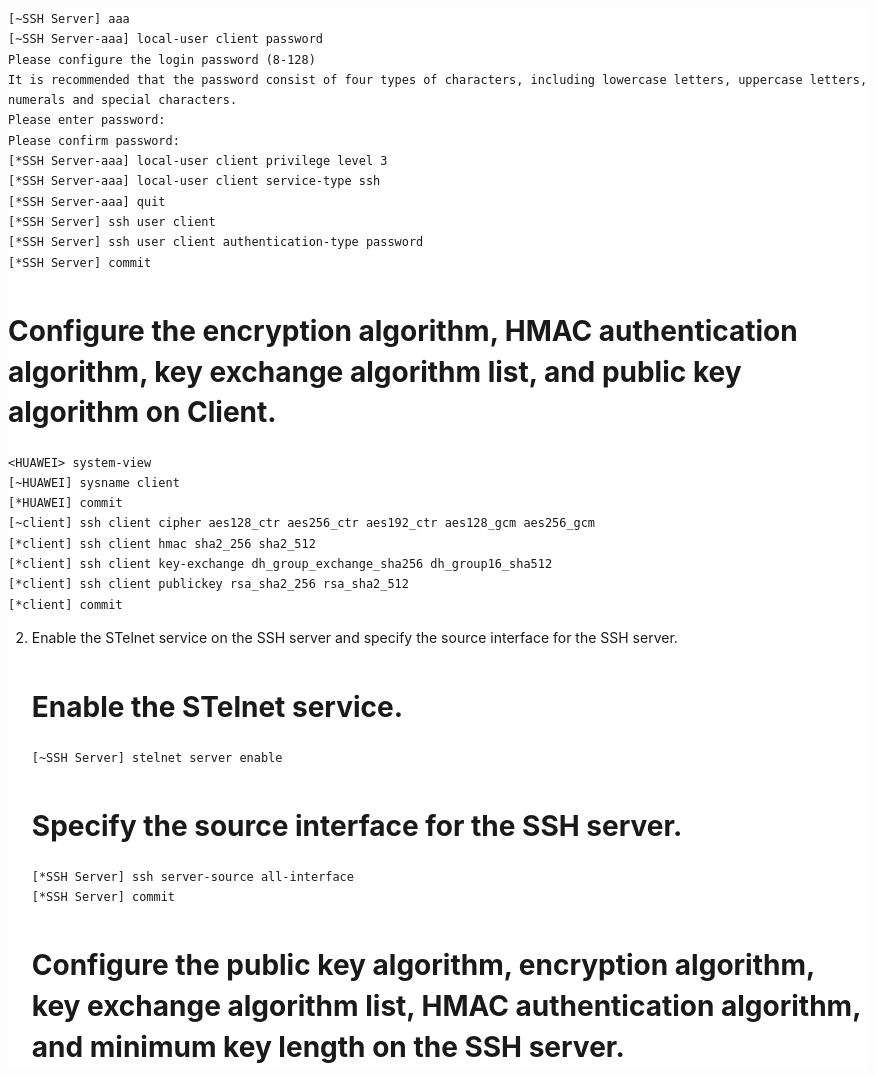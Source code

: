    ```
   [~SSH Server] aaa
   [~SSH Server-aaa] local-user client password
   Please configure the login password (8-128)
   It is recommended that the password consist of four types of characters, including lowercase letters, uppercase letters, numerals and special characters. 
   Please enter password:                                      
   Please confirm password:                               
   [*SSH Server-aaa] local-user client privilege level 3
   [*SSH Server-aaa] local-user client service-type ssh
   [*SSH Server-aaa] quit
   [*SSH Server] ssh user client
   [*SSH Server] ssh user client authentication-type password
   [*SSH Server] commit
   ```
   
   # Configure the encryption algorithm, HMAC authentication algorithm, key exchange algorithm list, and public key algorithm on **Client**.
   
   ```
   <HUAWEI> system-view
   [~HUAWEI] sysname client
   [*HUAWEI] commit
   [~client] ssh client cipher aes128_ctr aes256_ctr aes192_ctr aes128_gcm aes256_gcm
   [*client] ssh client hmac sha2_256 sha2_512
   [*client] ssh client key-exchange dh_group_exchange_sha256 dh_group16_sha512
   [*client] ssh client publickey rsa_sha2_256 rsa_sha2_512
   [*client] commit
   ```
2. Enable the STelnet service on the SSH server and specify the source interface for the SSH server.
   
   
   
   # Enable the STelnet service.
   
   ```
   [~SSH Server] stelnet server enable
   ```
   
   # Specify the source interface for the SSH server.
   
   ```
   [*SSH Server] ssh server-source all-interface 
   [*SSH Server] commit
   ```
   
   # Configure the public key algorithm, encryption algorithm, key exchange algorithm list, HMAC authentication algorithm, and minimum key length on the SSH server.
   